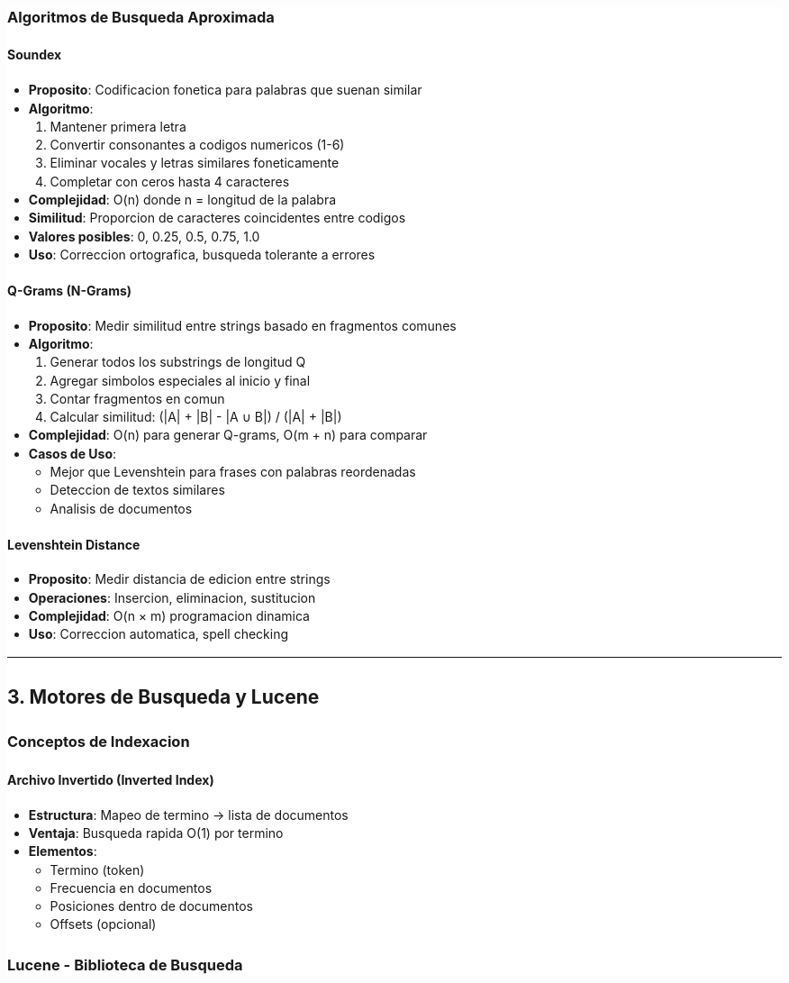 ### Algoritmos de Busqueda Aproximada

#### **Soundex**
- **Proposito**: Codificacion fonetica para palabras que suenan similar
- **Algoritmo**:
  1. Mantener primera letra
  2. Convertir consonantes a codigos numericos (1-6)
  3. Eliminar vocales y letras similares foneticamente
  4. Completar con ceros hasta 4 caracteres
- **Complejidad**: O(n) donde n = longitud de la palabra
- **Similitud**: Proporcion de caracteres coincidentes entre codigos
- **Valores posibles**: 0, 0.25, 0.5, 0.75, 1.0
- **Uso**: Correccion ortografica, busqueda tolerante a errores

#### **Q-Grams (N-Grams)**
- **Proposito**: Medir similitud entre strings basado en fragmentos comunes
- **Algoritmo**:
  1. Generar todos los substrings de longitud Q
  2. Agregar simbolos especiales al inicio y final
  3. Contar fragmentos en comun
  4. Calcular similitud: (|A| + |B| - |A ∪ B|) / (|A| + |B|)
- **Complejidad**: O(n) para generar Q-grams, O(m + n) para comparar
- **Casos de Uso**:
  - Mejor que Levenshtein para frases con palabras reordenadas
  - Deteccion de textos similares
  - Analisis de documentos

#### **Levenshtein Distance**
- **Proposito**: Medir distancia de edicion entre strings
- **Operaciones**: Insercion, eliminacion, sustitucion
- **Complejidad**: O(n × m) programacion dinamica
- **Uso**: Correccion automatica, spell checking

---

## 3. Motores de Busqueda y Lucene

### Conceptos de Indexacion

#### **Archivo Invertido (Inverted Index)**
- **Estructura**: Mapeo de termino → lista de documentos
- **Ventaja**: Busqueda rapida O(1) por termino
- **Elementos**:
  - Termino (token)
  - Frecuencia en documentos
  - Posiciones dentro de documentos
  - Offsets (opcional)

### Lucene - Biblioteca de Busqueda
